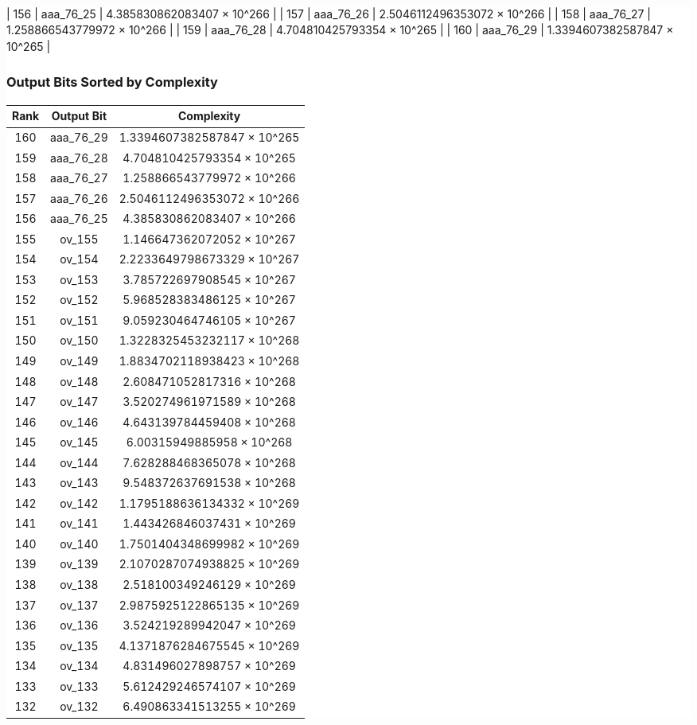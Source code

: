 | 156 | aaa_76_25 | 4.385830862083407 × 10^266 |
| 157 | aaa_76_26 | 2.5046112496353072 × 10^266 |
| 158 | aaa_76_27 | 1.258866543779972 × 10^266 |
| 159 | aaa_76_28 | 4.704810425793354 × 10^265 |
| 160 | aaa_76_29 | 1.3394607382587847 × 10^265 |

### Output Bits Sorted by Complexity

| Rank | Output Bit | Complexity |
|:----:|:----------:|:----------:|
| 160 | aaa_76_29 | 1.3394607382587847 × 10^265 |
| 159 | aaa_76_28 | 4.704810425793354 × 10^265 |
| 158 | aaa_76_27 | 1.258866543779972 × 10^266 |
| 157 | aaa_76_26 | 2.5046112496353072 × 10^266 |
| 156 | aaa_76_25 | 4.385830862083407 × 10^266 |
| 155 | ov_155 | 1.146647362072052 × 10^267 |
| 154 | ov_154 | 2.2233649798673329 × 10^267 |
| 153 | ov_153 | 3.785722697908545 × 10^267 |
| 152 | ov_152 | 5.968528383486125 × 10^267 |
| 151 | ov_151 | 9.059230464746105 × 10^267 |
| 150 | ov_150 | 1.3228325453232117 × 10^268 |
| 149 | ov_149 | 1.8834702118938423 × 10^268 |
| 148 | ov_148 | 2.608471052817316 × 10^268 |
| 147 | ov_147 | 3.520274961971589 × 10^268 |
| 146 | ov_146 | 4.643139784459408 × 10^268 |
| 145 | ov_145 | 6.00315949885958 × 10^268 |
| 144 | ov_144 | 7.628288468365078 × 10^268 |
| 143 | ov_143 | 9.548372637691538 × 10^268 |
| 142 | ov_142 | 1.1795188636134332 × 10^269 |
| 141 | ov_141 | 1.443426846037431 × 10^269 |
| 140 | ov_140 | 1.7501404348699982 × 10^269 |
| 139 | ov_139 | 2.1070287074938825 × 10^269 |
| 138 | ov_138 | 2.518100349246129 × 10^269 |
| 137 | ov_137 | 2.9875925122865135 × 10^269 |
| 136 | ov_136 | 3.524219289942047 × 10^269 |
| 135 | ov_135 | 4.1371876284675545 × 10^269 |
| 134 | ov_134 | 4.831496027898757 × 10^269 |
| 133 | ov_133 | 5.612429246574107 × 10^269 |
| 132 | ov_132 | 6.490863341513255 × 10^269 |